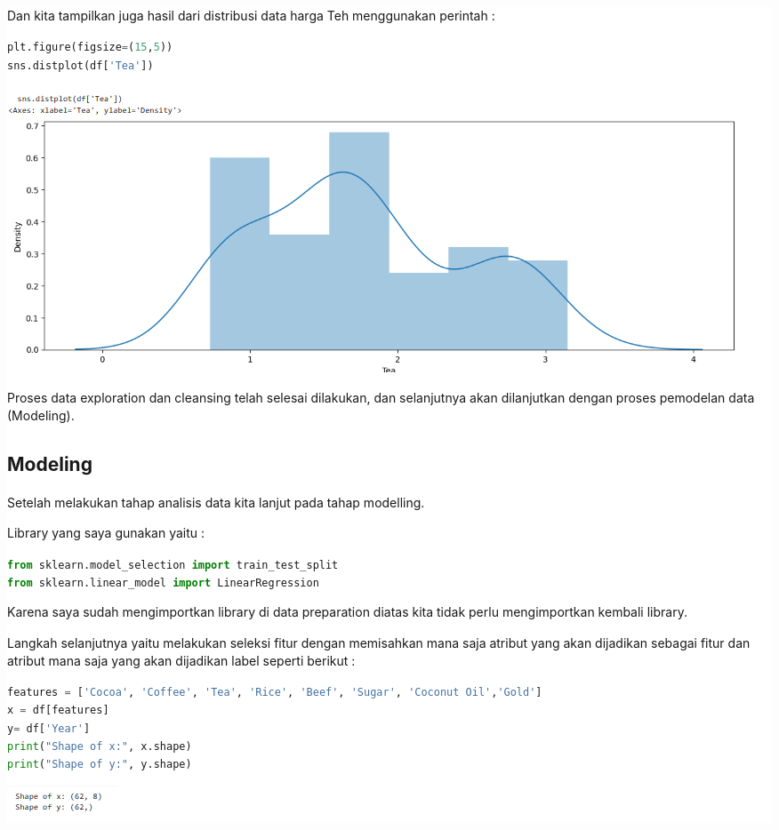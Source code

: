  
Dan kita tampilkan juga hasil dari distribusi data harga Teh menggunakan perintah :

```python
plt.figure(figsize=(15,5))
sns.distplot(df['Tea'])
```

![Alt text](image-9.png)

 
Proses data exploration dan cleansing telah selesai dilakukan, dan selanjutnya akan dilanjutkan dengan proses pemodelan data (Modeling).

## Modeling
Setelah melakukan tahap analisis data kita lanjut pada tahap modelling.

Library yang saya gunakan yaitu :
```python
from sklearn.model_selection import train_test_split
from sklearn.linear_model import LinearRegression
```

Karena saya sudah mengimportkan library di data preparation diatas kita tidak perlu mengimportkan kembali library.

Langkah selanjutnya yaitu melakukan seleksi fitur dengan memisahkan mana saja atribut yang akan dijadikan sebagai fitur dan atribut mana saja yang akan dijadikan label seperti berikut :

```python
features = ['Cocoa', 'Coffee', 'Tea', 'Rice', 'Beef', 'Sugar', 'Coconut Oil','Gold']
x = df[features]
y= df['Year']
print("Shape of x:", x.shape)
print("Shape of y:", y.shape)
```

![Alt text](image-10.png)
 